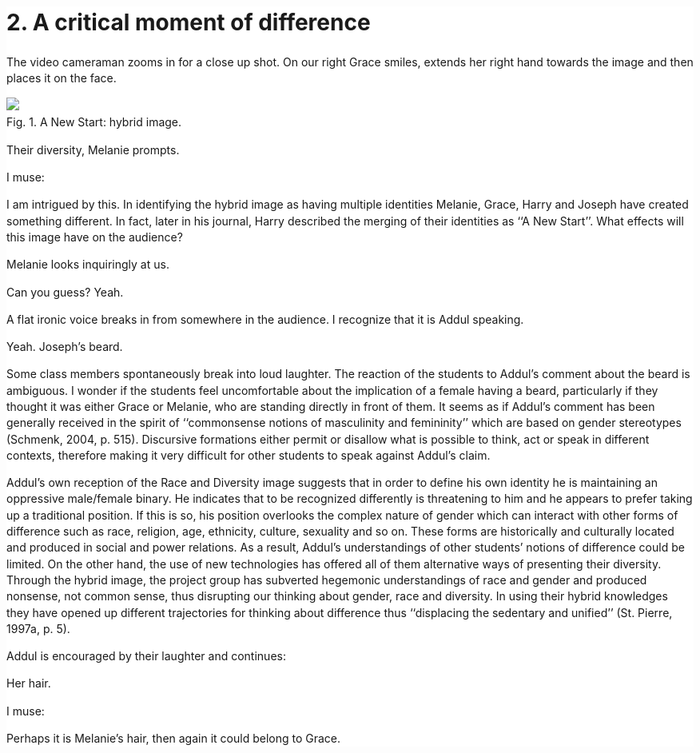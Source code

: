 # 2. A critical moment of difference

The video cameraman zooms in for a close up shot. On our right Grace smiles, extends her right hand towards the image and then places it on the face.

![](img/150f10cb36ebeafbf2c46bcf564ba07003c9f250b3656d58baa61a127bc0edfa.jpg)  
Fig. 1. A New Start: hybrid image.

Their diversity, Melanie prompts.

I muse:

I am intrigued by this. In identifying the hybrid image as having multiple identities Melanie, Grace, Harry and Joseph have created something different. In fact, later in his journal, Harry described the merging of their identities as ‘‘A New Start’’. What effects will this image have on the audience?

Melanie looks inquiringly at us.

Can you guess? Yeah.

A flat ironic voice breaks in from somewhere in the audience. I recognize that it is Addul speaking.

Yeah. Joseph’s beard.

Some class members spontaneously break into loud laughter. The reaction of the students to Addul’s comment about the beard is ambiguous. I wonder if the students feel uncomfortable about the implication of a female having a beard, particularly if they thought it was either Grace or Melanie, who are standing directly in front of them. It seems as if Addul’s comment has been generally received in the spirit of ‘‘commonsense notions of masculinity and femininity’’ which are based on gender stereotypes (Schmenk, 2004, p. 515). Discursive formations either permit or disallow what is possible to think, act or speak in different contexts, therefore making it very difficult for other students to speak against Addul’s claim.

Addul’s own reception of the Race and Diversity image suggests that in order to define his own identity he is maintaining an oppressive male/female binary. He indicates that to be recognized differently is threatening to him and he appears to prefer taking up a traditional position. If this is so, his position overlooks the complex nature of gender which can interact with other forms of difference such as race, religion, age, ethnicity, culture, sexuality and so on. These forms are historically and culturally located and produced in social and power relations. As a result, Addul’s understandings of other students’ notions of difference could be limited. On the other hand, the use of new technologies has offered all of them alternative ways of presenting their diversity. Through the hybrid image, the project group has subverted hegemonic understandings of race and gender and produced nonsense, not common sense, thus disrupting our thinking about gender, race and diversity. In using their hybrid knowledges they have opened up different trajectories for thinking about difference thus ‘‘displacing the sedentary and unified’’ (St. Pierre, 1997a, p. 5).

Addul is encouraged by their laughter and continues:

Her hair.

I muse:

Perhaps it is Melanie’s hair, then again it could belong to Grace.
